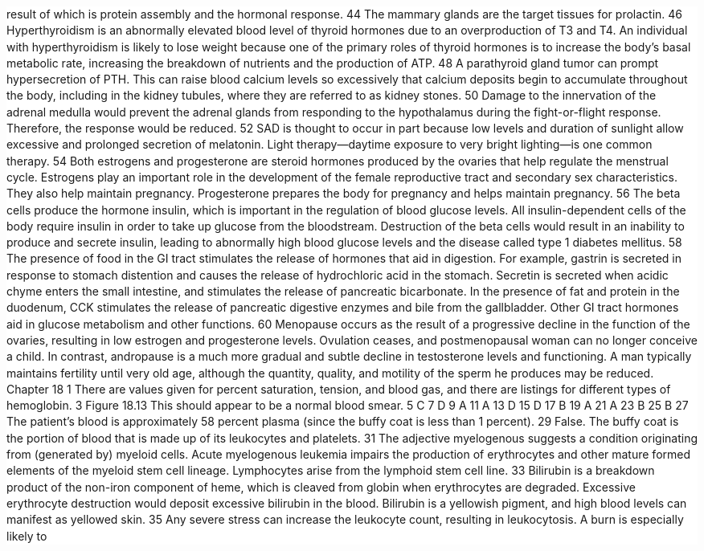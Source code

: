 result of which is protein assembly and the hormonal response. 44 The mammary glands are the target tissues for prolactin. 46
Hyperthyroidism is an abnormally elevated blood level of thyroid hormones due to an overproduction of T3 and T4. An individual
with hyperthyroidism is likely to lose weight because one of the primary roles of thyroid hormones is to increase the body’s basal
metabolic rate, increasing the breakdown of nutrients and the production of ATP. 48 A parathyroid gland tumor can prompt
hypersecretion of PTH. This can raise blood calcium levels so excessively that calcium deposits begin to accumulate throughout
the body, including in the kidney tubules, where they are referred to as kidney stones. 50 Damage to the innervation of the adrenal
medulla would prevent the adrenal glands from responding to the hypothalamus during the fight-or-flight response. Therefore, the
response would be reduced. 52 SAD is thought to occur in part because low levels and duration of sunlight allow excessive and
prolonged secretion of melatonin. Light therapy—daytime exposure to very bright lighting—is one common therapy. 54 Both
estrogens and progesterone are steroid hormones produced by the ovaries that help regulate the menstrual cycle. Estrogens play an
important role in the development of the female reproductive tract and secondary sex characteristics. They also help maintain
pregnancy. Progesterone prepares the body for pregnancy and helps maintain pregnancy. 56 The beta cells produce the hormone
insulin, which is important in the regulation of blood glucose levels. All insulin-dependent cells of the body require insulin in order
to take up glucose from the bloodstream. Destruction of the beta cells would result in an inability to produce and secrete insulin,
leading to abnormally high blood glucose levels and the disease called type 1 diabetes mellitus. 58 The presence of food in the GI
tract stimulates the release of hormones that aid in digestion. For example, gastrin is secreted in response to stomach distention and
causes the release of hydrochloric acid in the stomach. Secretin is secreted when acidic chyme enters the small intestine, and
stimulates the release of pancreatic bicarbonate. In the presence of fat and protein in the duodenum, CCK stimulates the release of
pancreatic digestive enzymes and bile from the gallbladder. Other GI tract hormones aid in glucose metabolism and other functions.
60 Menopause occurs as the result of a progressive decline in the function of the ovaries, resulting in low estrogen and progesterone
levels. Ovulation ceases, and postmenopausal woman can no longer conceive a child. In contrast, andropause is a much more
gradual and subtle decline in testosterone levels and functioning. A man typically maintains fertility until very old age, although
the quantity, quality, and motility of the sperm he produces may be reduced.
Chapter 18
1 There are values given for percent saturation, tension, and blood gas, and there are listings for different types of hemoglobin. 3
Figure 18.13 This should appear to be a normal blood smear. 5 C 7 D 9 A 11 A 13 D 15 D 17 B 19 A 21 A 23 B 25
B 27 The patient’s blood is approximately 58 percent plasma (since the buffy coat is less than 1 percent). 29 False. The buffy coat
is the portion of blood that is made up of its leukocytes and platelets. 31 The adjective myelogenous suggests a condition originating
from (generated by) myeloid cells. Acute myelogenous leukemia impairs the production of erythrocytes and other mature formed
elements of the myeloid stem cell lineage. Lymphocytes arise from the lymphoid stem cell line. 33 Bilirubin is a breakdown
product of the non-iron component of heme, which is cleaved from globin when erythrocytes are degraded. Excessive erythrocyte
destruction would deposit excessive bilirubin in the blood. Bilirubin is a yellowish pigment, and high blood levels can manifest as
yellowed skin. 35 Any severe stress can increase the leukocyte count, resulting in leukocytosis. A burn is especially likely to
